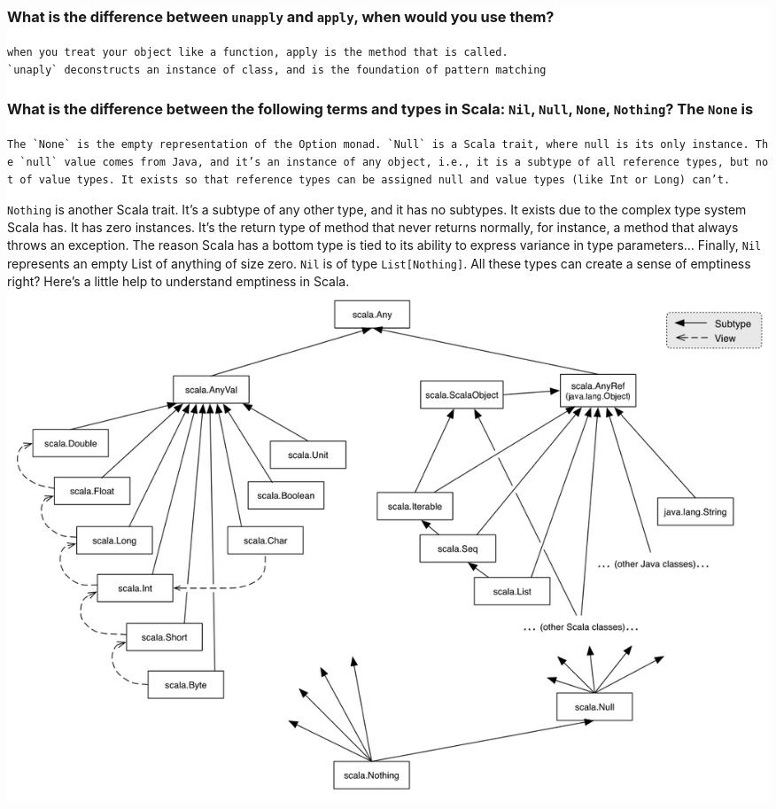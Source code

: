 ### What is the difference between `unapply` and `apply`, when would you use them?

    when you treat your object like a function, apply is the method that is called.
    `unaply` deconstructs an instance of class, and is the foundation of pattern matching

### What is the difference between the following terms and types in Scala: `Nil`, `Null`, `None`, `Nothing`? The `None` is

    The `None` is the empty representation of the Option monad. `Null` is a Scala trait, where null is its only instance. The `null` value comes from Java, and it’s an instance of any object, i.e., it is a subtype of all reference types, but not of value types. It exists so that reference types can be assigned null and value types (like Int or Long) can’t.
`Nothing` is another Scala trait. It’s a subtype of any other type, and it has no subtypes. It exists due to the complex type system Scala has. It has zero instances. It’s the return type of method that never returns normally, for instance, a method that always throws an exception. The reason Scala has a bottom type is tied to its ability to express variance in type parameters… Finally, `Nil` represents an empty List of anything of size zero. `Nil` is of type `List[Nothing]`. All these types can create a sense of emptiness right? Here’s a little help to understand emptiness in Scala.
![Hierarchy](../img/hierarchy.png)
